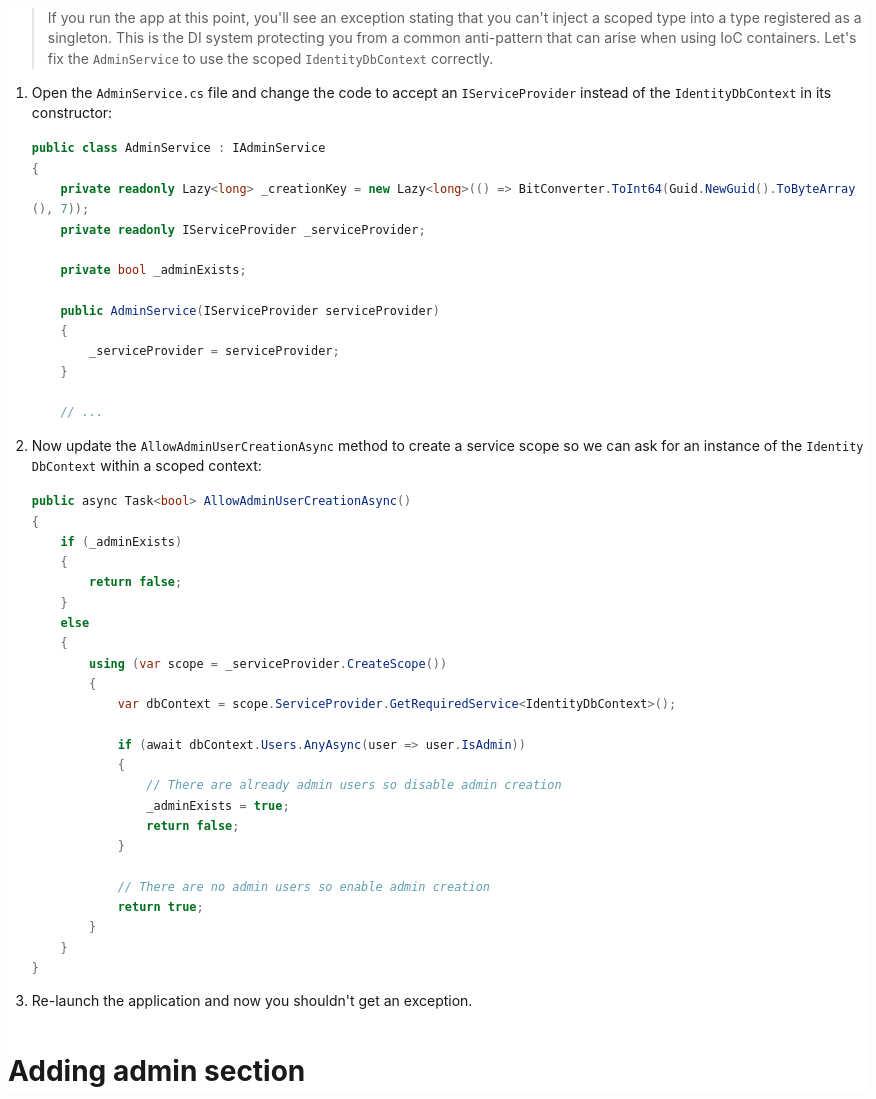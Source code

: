 > If you run the app at this point, you'll see an exception stating that you can't inject a scoped type into a type registered as a singleton. This is the DI system protecting you from a common anti-pattern that can arise when using IoC containers. Let's fix the `AdminService` to use the scoped `IdentityDbContext` correctly.

1. Open the `AdminService.cs` file and change the code to accept an `IServiceProvider` instead of the `IdentityDbContext` in its constructor:
    ``` csharp
    public class AdminService : IAdminService
    {
        private readonly Lazy<long> _creationKey = new Lazy<long>(() => BitConverter.ToInt64(Guid.NewGuid().ToByteArray(), 7));
        private readonly IServiceProvider _serviceProvider;

        private bool _adminExists;

        public AdminService(IServiceProvider serviceProvider)
        {
            _serviceProvider = serviceProvider;
        }

        // ...
    ```
1. Now update the `AllowAdminUserCreationAsync` method to create a service scope so we can ask for an instance of the `IdentityDbContext` within a scoped context:
    ``` csharp
    public async Task<bool> AllowAdminUserCreationAsync()
    {
        if (_adminExists)
        {
            return false;
        }
        else
        {
            using (var scope = _serviceProvider.CreateScope())
            {
                var dbContext = scope.ServiceProvider.GetRequiredService<IdentityDbContext>();

                if (await dbContext.Users.AnyAsync(user => user.IsAdmin))
                {
                    // There are already admin users so disable admin creation
                    _adminExists = true;
                    return false;
                }

                // There are no admin users so enable admin creation
                return true;
            }
        }
    }
    ```
1. Re-launch the application and now you shouldn't get an exception.

# Adding admin section
